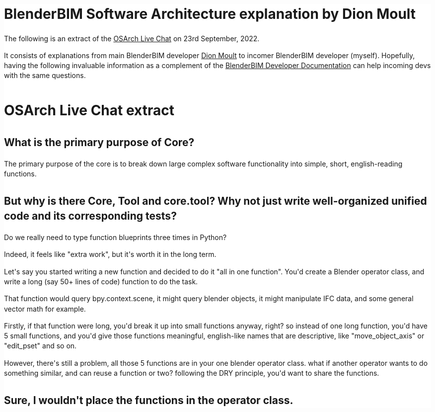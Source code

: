 # BlenderBIM Software Architecture explanation by Dion Moult

The following is an extract of the [OSArch Live Chat](https://osarch.org/chat/) on 23rd September, 2022.

It consists of explanations from main BlenderBIM developer [Dion Moult](https://github.com/Moult) to incomer BlenderBIM 
developer (myself). Hopefully, having the following invaluable information as a complement of the 
[BlenderBIM Developer Documentation](https://blenderbim.org/docs/devs/hello_world.html) can help incoming devs with
the same questions.

# OSArch Live Chat extract
## What is the primary purpose of Core?

The primary purpose of the core is to break down large complex software functionality into simple, short, 
english-reading functions.

## But why is there Core, Tool and core.tool? Why not just write well-organized unified code and its corresponding tests? 
Do we really need to type function blueprints three times in Python?

Indeed, it feels like "extra work", but it's worth it in the long term.

Let's say you started writing a new function and decided to do it "all in one function". You'd create a Blender 
operator class, and write a long (say 50+ lines of code) function to do the task.

That function would query bpy.context.scene, it might query blender objects, it might manipulate IFC data, and some 
general vector math for example.

Firstly, if that function were long, you'd break it up into small functions anyway, right? so instead of one long 
function, you'd have 5 small functions, and you'd give those functions meaningful, english-like names that are 
descriptive, like "move_object_axis" or "edit_pset" and so on.

However, there's still a problem, all those 5 functions are in your one blender operator class. what if another 
operator wants to do something similar, and can reuse a function or two? following the DRY principle, you'd want to 
share the functions.

## Sure, I wouldn't place the functions in the operator class.
